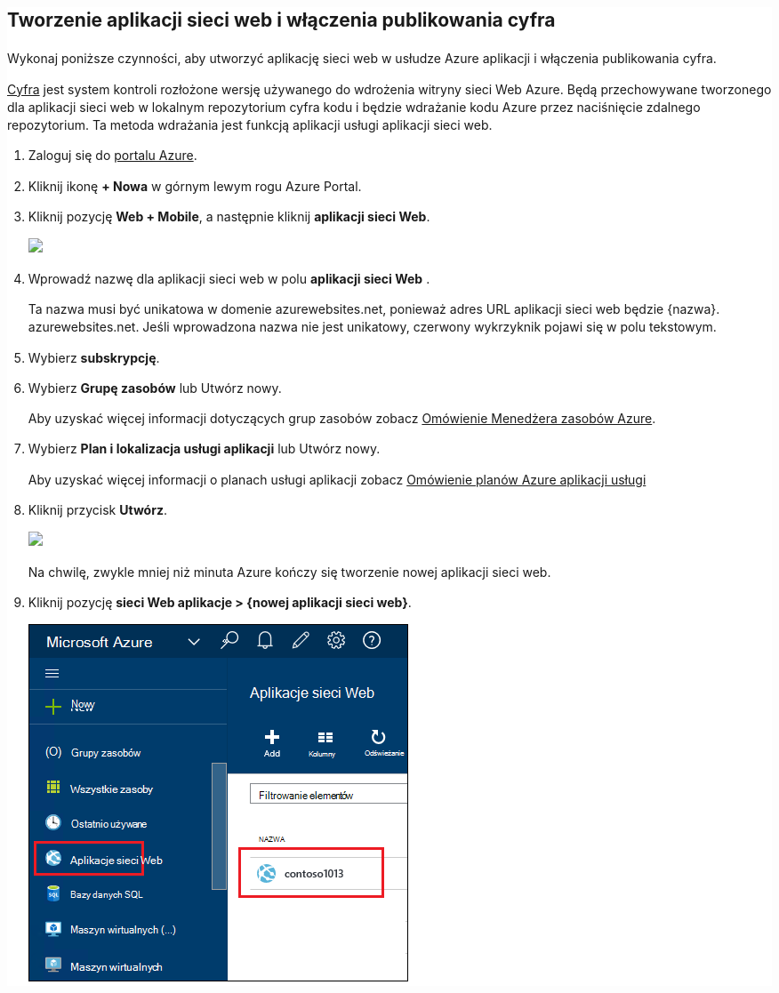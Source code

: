 ## <a name="create-a-web-app-and-enable-git-publishing"></a>Tworzenie aplikacji sieci web i włączenia publikowania cyfra

Wykonaj poniższe czynności, aby utworzyć aplikację sieci web w usłudze Azure aplikacji i włączenia publikowania cyfra. 

[Cyfra](http://git-scm.com/) jest system kontroli rozłożone wersję używanego do wdrożenia witryny sieci Web Azure. Będą przechowywane tworzonego dla aplikacji sieci web w lokalnym repozytorium cyfra kodu i będzie wdrażanie kodu Azure przez naciśnięcie zdalnego repozytorium. Ta metoda wdrażania jest funkcją aplikacji usługi aplikacji sieci web.  

1. Zaloguj się do [portalu Azure](https://portal.azure.com).

2. Kliknij ikonę **+ Nowa** w górnym lewym rogu Azure Portal.

3. Kliknij pozycję **Web + Mobile**, a następnie kliknij **aplikacji sieci Web**.

    ![][portal-quick-create]

4. Wprowadź nazwę dla aplikacji sieci web w polu **aplikacji sieci Web** .

    Ta nazwa musi być unikatowa w domenie azurewebsites.net, ponieważ adres URL aplikacji sieci web będzie {nazwa}. azurewebsites.net. Jeśli wprowadzona nazwa nie jest unikatowy, czerwony wykrzyknik pojawi się w polu tekstowym.

5. Wybierz **subskrypcję**.

6. Wybierz **Grupę zasobów** lub Utwórz nowy.

    Aby uzyskać więcej informacji dotyczących grup zasobów zobacz [Omówienie Menedżera zasobów Azure](../azure-resource-manager/resource-group-overview.md).

7. Wybierz **Plan i lokalizacja usługi aplikacji** lub Utwórz nowy.

    Aby uzyskać więcej informacji o planach usługi aplikacji zobacz [Omówienie planów Azure aplikacji usługi](../azure-web-sites-web-hosting-plans-in-depth-overview.md)

8. Kliknij przycisk **Utwórz**.
   
    ![][portal-quick-create2]

    Na chwilę, zwykle mniej niż minuta Azure kończy się tworzenie nowej aplikacji sieci web.

9. Kliknij pozycję **sieci Web aplikacje > {nowej aplikacji sieci web}**.

    ![](./media/web-sites-nodejs-develop-deploy-mac/gotowebapp.png)


[helloworld-completed]: ./media/web-sites-nodejs-develop-deploy-mac/helloazure.png
[helloworld-localhost]: ./media/web-sites-nodejs-develop-deploy-mac/helloworldlocal.png
[portal-quick-create]: ./media/web-sites-nodejs-develop-deploy-mac/create-quick-website.png
[portal-quick-create2]: ./media/web-sites-nodejs-develop-deploy-mac/create-quick-website2.png
[setup-git-publishing]: ./media/web-sites-nodejs-develop-deploy-mac/setup_git_publishing.png
[go-to-dashboard]: ./media/web-sites-nodejs-develop-deploy-mac/go_to_dashboard.png
[deployment-part]: ./media/web-sites-nodejs-develop-deploy-mac/deployment-part.png
[deployment-credentials]: ./media/web-sites-nodejs-develop-deploy-mac/deployment-credentials.png
[git-url]: ./media/web-sites-nodejs-develop-deploy-mac/git-url.png